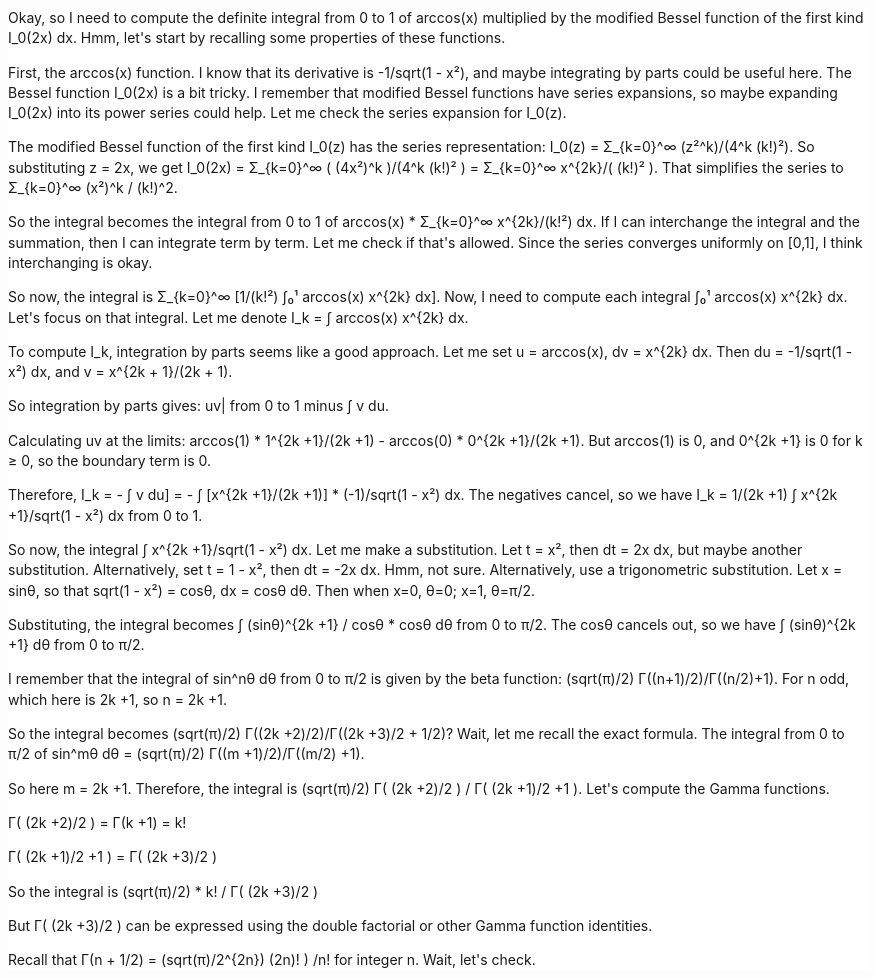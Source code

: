 <think>
Okay, so I need to compute the definite integral from 0 to 1 of arccos(x) multiplied by the modified Bessel function of the first kind I_0(2x) dx. Hmm, let's start by recalling some properties of these functions. 

First, the arccos(x) function. I know that its derivative is -1/sqrt(1 - x²), and maybe integrating by parts could be useful here. The Bessel function I_0(2x) is a bit tricky. I remember that modified Bessel functions have series expansions, so maybe expanding I_0(2x) into its power series could help. Let me check the series expansion for I_0(z). 

The modified Bessel function of the first kind I_0(z) has the series representation: I_0(z) = Σ_{k=0}^∞ (z²^k)/(4^k (k!)²). So substituting z = 2x, we get I_0(2x) = Σ_{k=0}^∞ ( (4x²)^k )/(4^k (k!)² ) = Σ_{k=0}^∞ x^{2k}/( (k!)² ). That simplifies the series to Σ_{k=0}^∞ (x²)^k / (k!)^2. 

So the integral becomes the integral from 0 to 1 of arccos(x) * Σ_{k=0}^∞ x^{2k}/(k!²) dx. If I can interchange the integral and the summation, then I can integrate term by term. Let me check if that's allowed. Since the series converges uniformly on [0,1], I think interchanging is okay. 

So now, the integral is Σ_{k=0}^∞ [1/(k!²) ∫₀¹ arccos(x) x^{2k} dx]. Now, I need to compute each integral ∫₀¹ arccos(x) x^{2k} dx. Let's focus on that integral. Let me denote I_k = ∫ arccos(x) x^{2k} dx. 

To compute I_k, integration by parts seems like a good approach. Let me set u = arccos(x), dv = x^{2k} dx. Then du = -1/sqrt(1 - x²) dx, and v = x^{2k + 1}/(2k + 1). 

So integration by parts gives: uv| from 0 to 1 minus ∫ v du. 

Calculating uv at the limits: arccos(1) * 1^{2k +1}/(2k +1) - arccos(0) * 0^{2k +1}/(2k +1). But arccos(1) is 0, and 0^{2k +1} is 0 for k ≥ 0, so the boundary term is 0. 

Therefore, I_k = - ∫ v du] = - ∫ [x^{2k +1}/(2k +1)] * (-1)/sqrt(1 - x²) dx. The negatives cancel, so we have I_k = 1/(2k +1) ∫ x^{2k +1}/sqrt(1 - x²) dx from 0 to 1. 

So now, the integral ∫ x^{2k +1}/sqrt(1 - x²) dx. Let me make a substitution. Let t = x², then dt = 2x dx, but maybe another substitution. Alternatively, set t = 1 - x², then dt = -2x dx. Hmm, not sure. Alternatively, use a trigonometric substitution. Let x = sinθ, so that sqrt(1 - x²) = cosθ, dx = cosθ dθ. Then when x=0, θ=0; x=1, θ=π/2. 

Substituting, the integral becomes ∫ (sinθ)^{2k +1} / cosθ * cosθ dθ from 0 to π/2. The cosθ cancels out, so we have ∫ (sinθ)^{2k +1} dθ from 0 to π/2. 

I remember that the integral of sin^nθ dθ from 0 to π/2 is given by the beta function: (sqrt(π)/2) Γ((n+1)/2)/Γ((n/2)+1). For n odd, which here is 2k +1, so n = 2k +1. 

So the integral becomes (sqrt(π)/2) Γ((2k +2)/2)/Γ((2k +3)/2 + 1/2)? Wait, let me recall the exact formula. The integral from 0 to π/2 of sin^mθ dθ = (sqrt(π)/2) Γ((m +1)/2)/Γ((m/2) +1). 

So here m = 2k +1. Therefore, the integral is (sqrt(π)/2) Γ( (2k +2)/2 ) / Γ( (2k +1)/2 +1 ). Let's compute the Gamma functions. 

Γ( (2k +2)/2 ) = Γ(k +1) = k! 

Γ( (2k +1)/2 +1 ) = Γ( (2k +3)/2 ) 

So the integral is (sqrt(π)/2) * k! / Γ( (2k +3)/2 ) 

But Γ( (2k +3)/2 ) can be expressed using the double factorial or other Gamma function identities. 

Recall that Γ(n + 1/2) = (sqrt(π)/2^{2n}) (2n)! ) /n! for integer n. Wait, let's check. 
